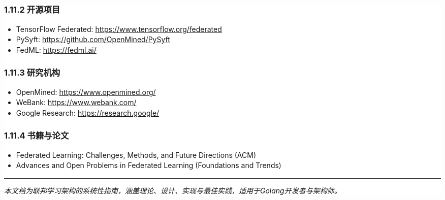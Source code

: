 ### 1.11.2 开源项目

- TensorFlow Federated: <https://www.tensorflow.org/federated>
- PySyft: <https://github.com/OpenMined/PySyft>
- FedML: <https://fedml.ai/>

### 1.11.3 研究机构

- OpenMined: <https://www.openmined.org/>
- WeBank: <https://www.webank.com/>
- Google Research: <https://research.google/>

### 1.11.4 书籍与论文

- Federated Learning: Challenges, Methods, and Future Directions (ACM)
- Advances and Open Problems in Federated Learning (Foundations and Trends)

---

*本文档为联邦学习架构的系统性指南，涵盖理论、设计、实现与最佳实践，适用于Golang开发者与架构师。*
